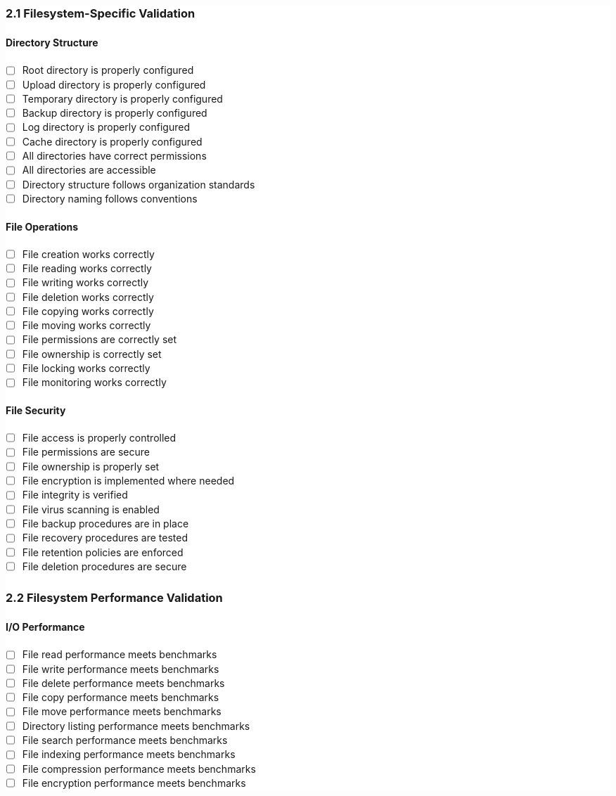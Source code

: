 ### 2.1 Filesystem-Specific Validation

#### Directory Structure
- [ ] Root directory is properly configured
- [ ] Upload directory is properly configured
- [ ] Temporary directory is properly configured
- [ ] Backup directory is properly configured
- [ ] Log directory is properly configured
- [ ] Cache directory is properly configured
- [ ] All directories have correct permissions
- [ ] All directories are accessible
- [ ] Directory structure follows organization standards
- [ ] Directory naming follows conventions

#### File Operations
- [ ] File creation works correctly
- [ ] File reading works correctly
- [ ] File writing works correctly
- [ ] File deletion works correctly
- [ ] File copying works correctly
- [ ] File moving works correctly
- [ ] File permissions are correctly set
- [ ] File ownership is correctly set
- [ ] File locking works correctly
- [ ] File monitoring works correctly

#### File Security
- [ ] File access is properly controlled
- [ ] File permissions are secure
- [ ] File ownership is properly set
- [ ] File encryption is implemented where needed
- [ ] File integrity is verified
- [ ] File virus scanning is enabled
- [ ] File backup procedures are in place
- [ ] File recovery procedures are tested
- [ ] File retention policies are enforced
- [ ] File deletion procedures are secure

### 2.2 Filesystem Performance Validation

#### I/O Performance
- [ ] File read performance meets benchmarks
- [ ] File write performance meets benchmarks
- [ ] File delete performance meets benchmarks
- [ ] File copy performance meets benchmarks
- [ ] File move performance meets benchmarks
- [ ] Directory listing performance meets benchmarks
- [ ] File search performance meets benchmarks
- [ ] File indexing performance meets benchmarks
- [ ] File compression performance meets benchmarks
- [ ] File encryption performance meets benchmarks
